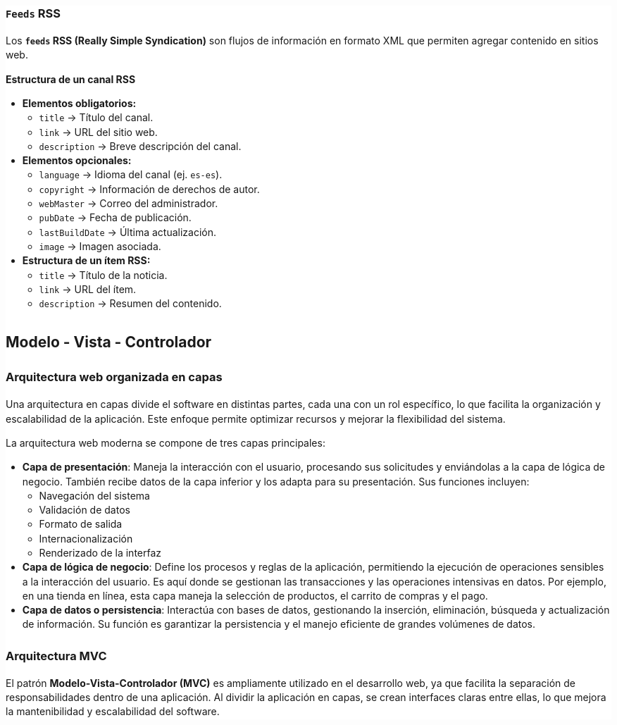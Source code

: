 ### **`Feeds` RSS**

Los **`feeds` RSS (Really Simple Syndication)** son flujos de información en formato XML que permiten agregar contenido en sitios web.

**Estructura de un canal RSS**

-   **Elementos obligatorios:**
    -   `title` → Título del canal.
    -   `link` → URL del sitio web.
    -   `description` → Breve descripción del canal.
-   **Elementos opcionales:**
    -   `language` → Idioma del canal (ej. `es-es`).
    -   `copyright` → Información de derechos de autor.
    -   `webMaster` → Correo del administrador.
    -   `pubDate` → Fecha de publicación.
    -   `lastBuildDate` → Última actualización.
    -   `image` → Imagen asociada.
-   **Estructura de un ítem RSS:**
    -   `title` → Título de la noticia.
    -   `link` → URL del ítem.
    -   `description` → Resumen del contenido.

## Modelo - Vista - Controlador

### Arquitectura web organizada en capas

Una arquitectura en capas divide el software en distintas partes, cada una con un rol específico, lo que facilita la organización y escalabilidad de la aplicación. Este enfoque permite optimizar recursos y mejorar la flexibilidad del sistema.

La arquitectura web moderna se compone de tres capas principales:

-   **Capa de presentación**: Maneja la interacción con el usuario, procesando sus solicitudes y enviándolas a la capa de lógica de negocio. También recibe datos de la capa inferior y los adapta para su presentación. Sus funciones incluyen:
    -   Navegación del sistema
    -   Validación de datos
    -   Formato de salida
    -   Internacionalización
    -   Renderizado de la interfaz
-   **Capa de lógica de negocio**: Define los procesos y reglas de la aplicación, permitiendo la ejecución de operaciones sensibles a la interacción del usuario. Es aquí donde se gestionan las transacciones y las operaciones intensivas en datos. Por ejemplo, en una tienda en línea, esta capa maneja la selección de productos, el carrito de compras y el pago.
-   **Capa de datos o persistencia**: Interactúa con bases de datos, gestionando la inserción, eliminación, búsqueda y actualización de información. Su función es garantizar la persistencia y el manejo eficiente de grandes volúmenes de datos.

### Arquitectura MVC

El patrón **Modelo-Vista-Controlador (MVC)** es ampliamente utilizado en el desarrollo web, ya que facilita la separación de responsabilidades dentro de una aplicación. Al dividir la aplicación en capas, se crean interfaces claras entre ellas, lo que mejora la mantenibilidad y escalabilidad del software.
